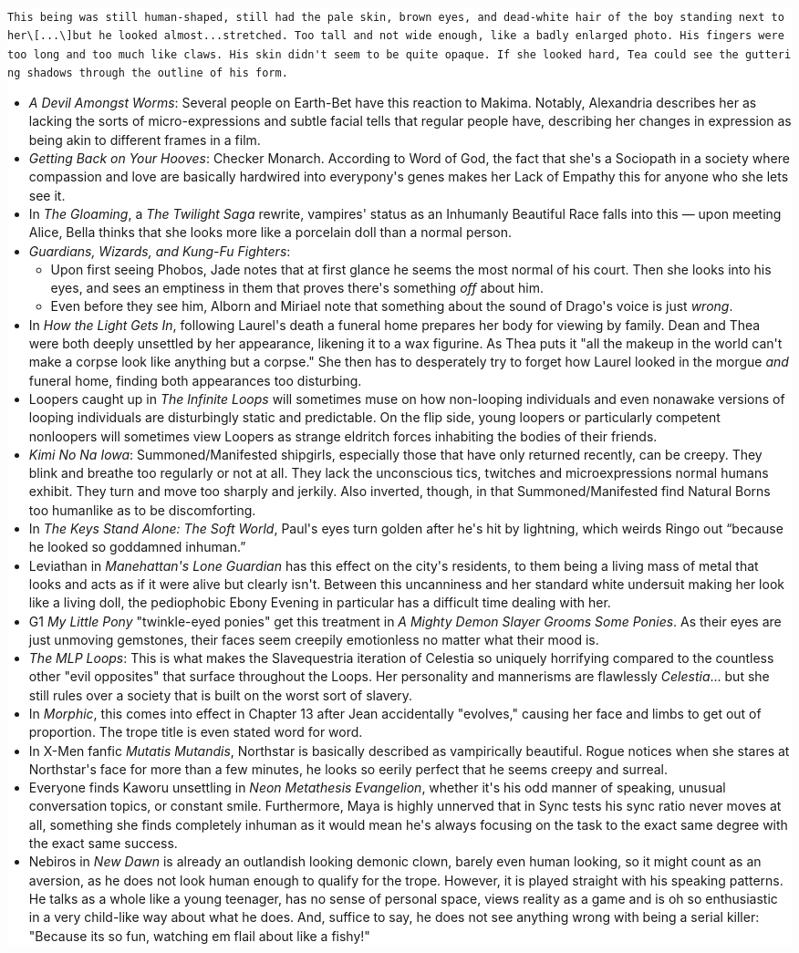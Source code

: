     This being was still human-shaped, still had the pale skin, brown eyes, and dead-white hair of the boy standing next to her\[...\]but he looked almost...stretched. Too tall and not wide enough, like a badly enlarged photo. His fingers were too long and too much like claws. His skin didn't seem to be quite opaque. If she looked hard, Tea could see the guttering shadows through the outline of his form.
    
-   _A Devil Amongst Worms_: Several people on Earth-Bet have this reaction to Makima. Notably, Alexandria describes her as lacking the sorts of micro-expressions and subtle facial tells that regular people have, describing her changes in expression as being akin to different frames in a film.
-   _Getting Back on Your Hooves_: Checker Monarch. According to Word of God, the fact that she's a Sociopath in a society where compassion and love are basically hardwired into everypony's genes makes her Lack of Empathy this for anyone who she lets see it.
-   In _The Gloaming_, a _The Twilight Saga_ rewrite, vampires' status as an Inhumanly Beautiful Race falls into this — upon meeting Alice, Bella thinks that she looks more like a porcelain doll than a normal person.
-   _Guardians, Wizards, and Kung-Fu Fighters_:
    -   Upon first seeing Phobos, Jade notes that at first glance he seems the most normal of his court. Then she looks into his eyes, and sees an emptiness in them that proves there's something _off_ about him.
    -   Even before they see him, Alborn and Miriael note that something about the sound of Drago's voice is just _wrong_.
-   In _How the Light Gets In_, following Laurel's death a funeral home prepares her body for viewing by family. Dean and Thea were both deeply unsettled by her appearance, likening it to a wax figurine. As Thea puts it "all the makeup in the world can't make a corpse look like anything but a corpse." She then has to desperately try to forget how Laurel looked in the morgue _and_ funeral home, finding both appearances too disturbing.
-   Loopers caught up in _The Infinite Loops_ will sometimes muse on how non-looping individuals and even nonawake versions of looping individuals are disturbingly static and predictable. On the flip side, young loopers or particularly competent nonloopers will sometimes view Loopers as strange eldritch forces inhabiting the bodies of their friends.
-   _Kimi No Na Iowa_: Summoned/Manifested shipgirls, especially those that have only returned recently, can be creepy. They blink and breathe too regularly or not at all. They lack the unconscious tics, twitches and microexpressions normal humans exhibit. They turn and move too sharply and jerkily. Also inverted, though, in that Summoned/Manifested find Natural Borns too humanlike as to be discomforting.
-   In _The Keys Stand Alone: The Soft World_, Paul's eyes turn golden after he's hit by lightning, which weirds Ringo out “because he looked so goddamned inhuman.”
-   Leviathan in _Manehattan's Lone Guardian_ has this effect on the city's residents, to them being a living mass of metal that looks and acts as if it were alive but clearly isn't. Between this uncanniness and her standard white undersuit making her look like a living doll, the pediophobic Ebony Evening in particular has a difficult time dealing with her.
-   G1 _My Little Pony_ "twinkle-eyed ponies" get this treatment in _A Mighty Demon Slayer Grooms Some Ponies_. As their eyes are just unmoving gemstones, their faces seem creepily emotionless no matter what their mood is.
-   _The MLP Loops_: This is what makes the Slavequestria iteration of Celestia so uniquely horrifying compared to the countless other "evil opposites" that surface throughout the Loops. Her personality and mannerisms are flawlessly _Celestia_... but she still rules over a society that is built on the worst sort of slavery.
-   In _Morphic_, this comes into effect in Chapter 13 after Jean accidentally "evolves," causing her face and limbs to get out of proportion. The trope title is even stated word for word.
-   In X-Men fanfic _Mutatis Mutandis_, Northstar is basically described as vampirically beautiful. Rogue notices when she stares at Northstar's face for more than a few minutes, he looks so eerily perfect that he seems creepy and surreal.
-   Everyone finds Kaworu unsettling in _Neon Metathesis Evangelion_, whether it's his odd manner of speaking, unusual conversation topics, or constant smile. Furthermore, Maya is highly unnerved that in Sync tests his sync ratio never moves at all, something she finds completely inhuman as it would mean he's always focusing on the task to the exact same degree with the exact same success.
-   Nebiros in _New Dawn_ is already an outlandish looking demonic clown, barely even human looking, so it might count as an aversion, as he does not look human enough to qualify for the trope. However, it is played straight with his speaking patterns. He talks as a whole like a young teenager, has no sense of personal space, views reality as a game and is oh so enthusiastic in a very child-like way about what he does. And, suffice to say, he does not see anything wrong with being a serial killer: "Because its so fun, watching em flail about like a fishy!"